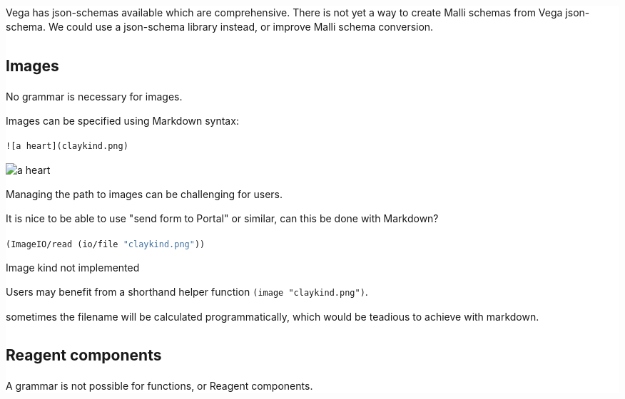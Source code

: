 <div style="width:100%;"><script>[:hiccup/raw-html &quot;vegaEmbed(document.currentScript.parentElement, {&#39;&quot;encoding&#39;&quot;:{&#39;&quot;y&#39;&quot;:{&#39;&quot;field&#39;&quot;:&#39;&quot;y&#39;&quot;,&#39;&quot;type&#39;&quot;:&#39;&quot;quantitative&#39;&quot;},&#39;&quot;fill&#39;&quot;:{&#39;&quot;field&#39;&quot;:&#39;&quot;z&#39;&quot;,&#39;&quot;type&#39;&quot;:&#39;&quot;nominal&#39;&quot;},&#39;&quot;size&#39;&quot;:{&#39;&quot;field&#39;&quot;:&#39;&quot;w&#39;&quot;,&#39;&quot;type&#39;&quot;:&#39;&quot;quantitative&#39;&quot;},&#39;&quot;x&#39;&quot;:{&#39;&quot;field&#39;&quot;:&#39;&quot;x&#39;&quot;,&#39;&quot;type&#39;&quot;:&#39;&quot;quantitative&#39;&quot;}},&#39;&quot;mark&#39;&quot;:&#39;&quot;point&#39;&quot;,&#39;&quot;data&#39;&quot;:{&#39;&quot;values&#39;&quot;:[{&#39;&quot;y&#39;&quot;:-0.4294478659303229,&#39;&quot;w&#39;&quot;:1,&#39;&quot;z&#39;&quot;:8,&#39;&quot;x&#39;&quot;:0},{&#39;&quot;y&#39;&quot;:-0.5276728739320112,&#39;&quot;w&#39;&quot;:5,&#39;&quot;z&#39;&quot;:5,&#39;&quot;x&#39;&quot;:1},{&#39;&quot;y&#39;&quot;:-0.0848102200199854,&#39;&quot;w&#39;&quot;:5,&#39;&quot;z&#39;&quot;:1,&#39;&quot;x&#39;&quot;:2},{&#39;&quot;y&#39;&quot;:-0.20111217775725976,&#39;&quot;w&#39;&quot;:8,&#39;&quot;z&#39;&quot;:1,&#39;&quot;x&#39;&quot;:3},{&#39;&quot;y&#39;&quot;:-0.5268358568675492,&#39;&quot;w&#39;&quot;:0,&#39;&quot;z&#39;&quot;:5,&#39;&quot;x&#39;&quot;:4},{&#39;&quot;y&#39;&quot;:-0.35771111884168605,&#39;&quot;w&#39;&quot;:2,&#39;&quot;z&#39;&quot;:2,&#39;&quot;x&#39;&quot;:5},{&#39;&quot;y&#39;&quot;:-0.5769565076378887,&#39;&quot;w&#39;&quot;:4,&#39;&quot;z&#39;&quot;:3,&#39;&quot;x&#39;&quot;:6},{&#39;&quot;y&#39;&quot;:-0.6514150657702256,&#39;&quot;w&#39;&quot;:5,&#39;&quot;z&#39;&quot;:2,&#39;&quot;x&#39;&quot;:7},{&#39;&quot;y&#39;&quot;:-0.8345970239681084,&#39;&quot;w&#39;&quot;:1,&#39;&quot;z&#39;&quot;:2,&#39;&quot;x&#39;&quot;:8}]}});&quot;]</script></div>

Vega has json-schemas available which are comprehensive.
There is not yet a way to create Malli schemas from Vega json-schema.
We could use a json-schema library instead,
or improve Malli schema conversion.

## Images

No grammar is necessary for images.

Images can be specified using Markdown syntax:

    ![a heart](claykind.png)

![a heart](../../../claykind.png)

Managing the path to images can be challenging for users.

It is nice to be able to use "send form to Portal" or similar, can this be done with Markdown?

```clojure
(ImageIO/read (io/file "claykind.png"))
```

<div>Image kind not implemented</div>

Users may benefit from a shorthand helper function `(image "claykind.png")`.

sometimes the filename will be calculated programmatically,
which would be teadious to achieve with markdown.

## Reagent components

A grammar is not possible for functions, or Reagent components.
